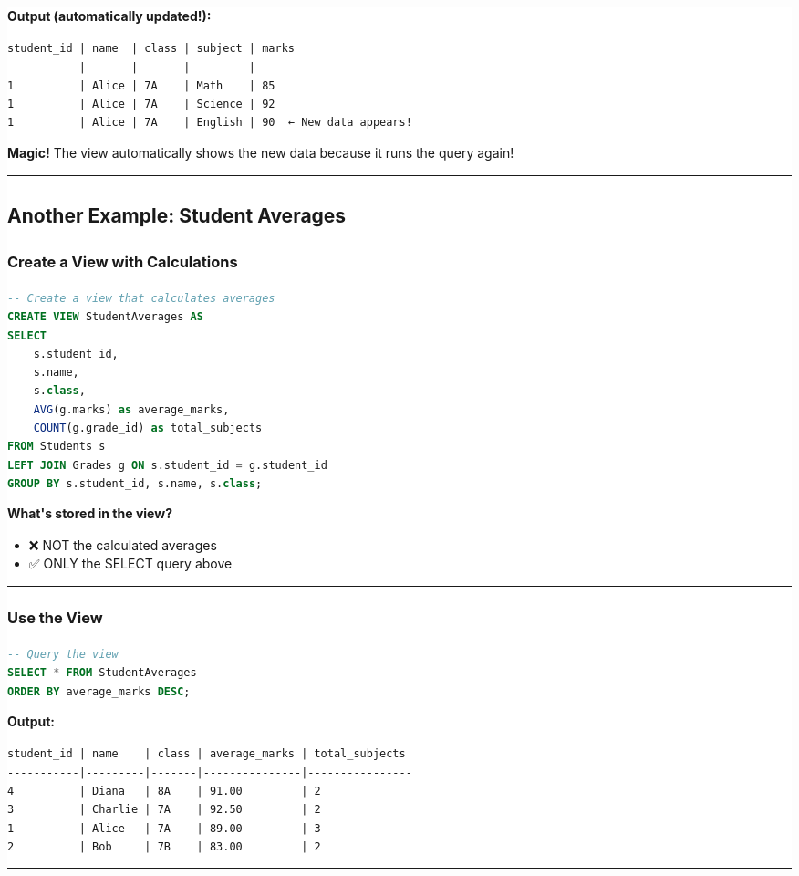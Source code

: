 **Output (automatically updated!):**
```
student_id | name  | class | subject | marks
-----------|-------|-------|---------|------
1          | Alice | 7A    | Math    | 85
1          | Alice | 7A    | Science | 92
1          | Alice | 7A    | English | 90  ← New data appears!
```

**Magic!** The view automatically shows the new data because it runs the query again!

---

## Another Example: Student Averages

### Create a View with Calculations

```sql
-- Create a view that calculates averages
CREATE VIEW StudentAverages AS
SELECT 
    s.student_id,
    s.name,
    s.class,
    AVG(g.marks) as average_marks,
    COUNT(g.grade_id) as total_subjects
FROM Students s
LEFT JOIN Grades g ON s.student_id = g.student_id
GROUP BY s.student_id, s.name, s.class;
```

**What's stored in the view?**
- ❌ NOT the calculated averages
- ✅ ONLY the SELECT query above

---

### Use the View

```sql
-- Query the view
SELECT * FROM StudentAverages
ORDER BY average_marks DESC;
```

**Output:**
```
student_id | name    | class | average_marks | total_subjects
-----------|---------|-------|---------------|----------------
4          | Diana   | 8A    | 91.00         | 2
3          | Charlie | 7A    | 92.50         | 2
1          | Alice   | 7A    | 89.00         | 3
2          | Bob     | 7B    | 83.00         | 2
```

---